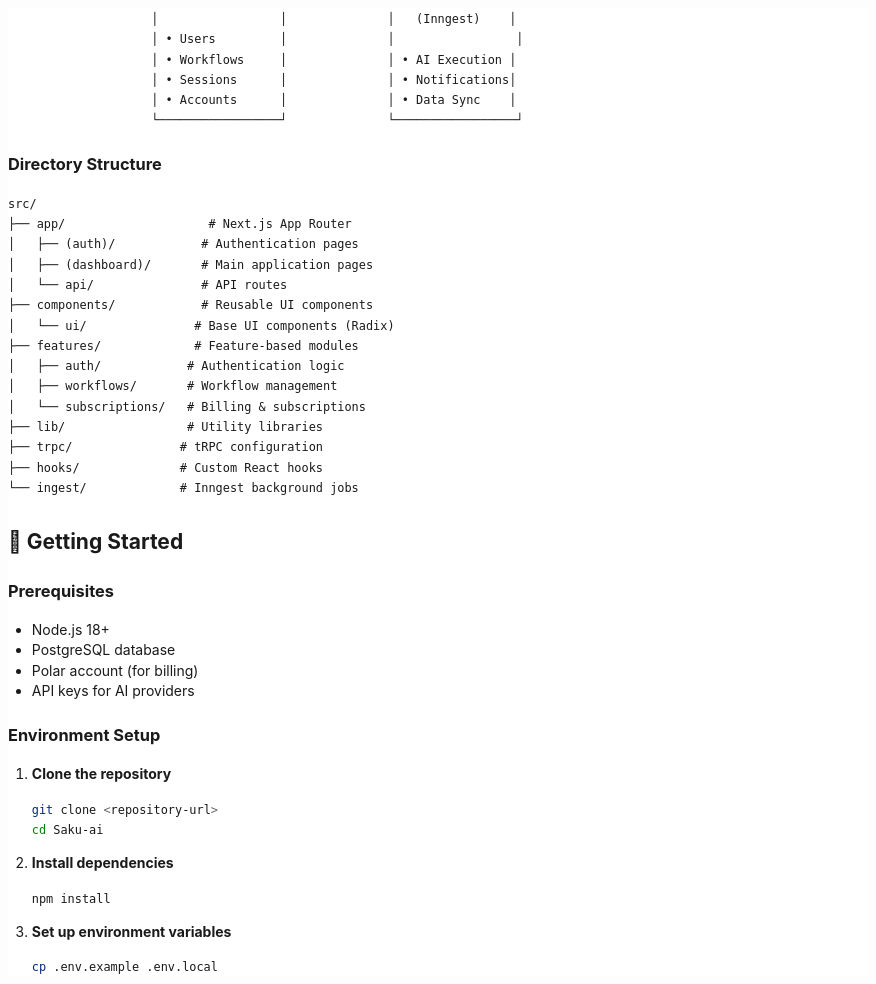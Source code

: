 ```
                    │                 │              │   (Inngest)    │
                    │ • Users         │              │                 │
                    │ • Workflows     │              │ • AI Execution │
                    │ • Sessions      │              │ • Notifications│
                    │ • Accounts      │              │ • Data Sync    │
                    └─────────────────┘              └─────────────────┘
```

### Directory Structure

```
src/
├── app/                    # Next.js App Router
│   ├── (auth)/            # Authentication pages
│   ├── (dashboard)/       # Main application pages
│   └── api/               # API routes
├── components/            # Reusable UI components
│   └── ui/               # Base UI components (Radix)
├── features/             # Feature-based modules
│   ├── auth/            # Authentication logic
│   ├── workflows/       # Workflow management
│   └── subscriptions/   # Billing & subscriptions
├── lib/                 # Utility libraries
├── trpc/               # tRPC configuration
├── hooks/              # Custom React hooks
└── ingest/             # Inngest background jobs
```

## 🚀 Getting Started

### Prerequisites

- Node.js 18+ 
- PostgreSQL database
- Polar account (for billing)
- API keys for AI providers

### Environment Setup

1. **Clone the repository**
   ```bash
   git clone <repository-url>
   cd Saku-ai
   ```

2. **Install dependencies**
   ```bash
   npm install
   ```

3. **Set up environment variables**
   ```bash
   cp .env.example .env.local
   ```
   